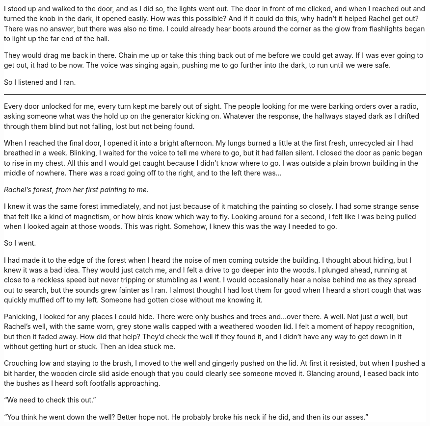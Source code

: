 I stood up and walked to the door, and as I did so, the lights went out.  The door in front of me clicked, and when I reached out and turned the knob in the dark, it opened easily.  How was this possible?  And if it could do this, why hadn’t it helped Rachel get out?  There was no answer, but there was also no time.  I could already hear boots around the corner as the glow from flashlights began to light up the far end of the hall.  

They would drag me back in there.  Chain me up or take this thing back out of me before we could get away.  If I was ever going to get out, it had to be now.  The voice was singing again, pushing me to go further into the dark, to run until we were safe.

So I listened and I ran.

****

Every door unlocked for me, every turn kept me barely out of sight.  The people looking for me were barking orders over a radio, asking someone what was the hold up on the generator kicking on.  Whatever the response, the hallways stayed dark as I drifted through them blind but not falling, lost but not being found.  

When I reached the final door, I opened it into a bright afternoon.  My lungs burned a little at the first fresh, unrecycled air I had breathed in a week.  Blinking, I waited for the voice to tell me where to go, but it had fallen silent.  I closed the door as panic began to rise in my chest.  All this and I would get caught because I didn’t know where to go.  I was outside a plain brown building in the middle of nowhere.  There was a road going off to the right, and to the left there was…

*Rachel’s forest, from her first painting to me.*

I knew it was the same forest immediately, and not just because of it matching the painting so closely.  I had some strange sense that felt like a kind of magnetism, or how birds know which way to fly.  Looking around for a second, I felt like I was being pulled when I looked again at those woods.  This was right.  Somehow, I knew this was the way I needed to go.

So I went.

I had made it to the edge of the forest when I heard the noise of men coming outside the building.  I thought about hiding, but I knew it was a bad idea.  They would just catch me, and I felt a drive to go deeper into the woods.  I plunged ahead, running at close to a reckless speed but never tripping or stumbling as I went.  I would occasionally hear a noise behind me as they spread out to search, but the sounds grew fainter as I ran.  I almost thought I had lost them for good when I heard a short cough that was quickly muffled off to my left.  Someone had gotten close without me knowing it. 

Panicking, I looked for any places I could hide.  There were only bushes and trees and…over there.  A well.  Not just *a* well, but Rachel’s well, with the same worn, grey stone walls capped with a weathered wooden lid.  I felt a moment of happy recognition, but then it faded away.  How did that help?  They’d check the well if they found it, and I didn’t have any way to get down in it without getting hurt or stuck.  Then an idea stuck me.

Crouching low and staying to the brush, I moved to the well and gingerly pushed on the lid.  At first it resisted, but when I pushed a bit harder, the wooden circle slid aside enough that you could clearly see someone moved it.  Glancing around, I eased back into the bushes as I heard soft footfalls approaching.

“We need to check this out.”

“You think he went down the well?  Better hope not.  He probably broke his neck if he did, and then its our asses.”
